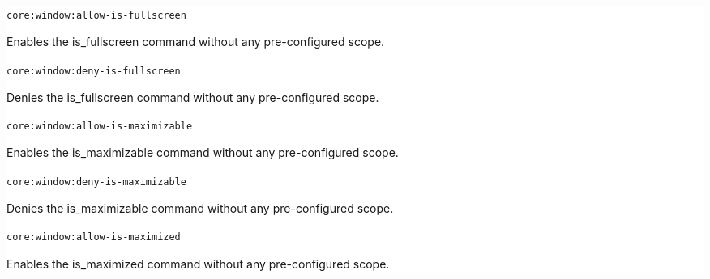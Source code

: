 <tr>
<td>

`core:window:allow-is-fullscreen`

</td>
<td>

Enables the is_fullscreen command without any pre-configured scope.

</td>
</tr>

<tr>
<td>

`core:window:deny-is-fullscreen`

</td>
<td>

Denies the is_fullscreen command without any pre-configured scope.

</td>
</tr>

<tr>
<td>

`core:window:allow-is-maximizable`

</td>
<td>

Enables the is_maximizable command without any pre-configured scope.

</td>
</tr>

<tr>
<td>

`core:window:deny-is-maximizable`

</td>
<td>

Denies the is_maximizable command without any pre-configured scope.

</td>
</tr>

<tr>
<td>

`core:window:allow-is-maximized`

</td>
<td>

Enables the is_maximized command without any pre-configured scope.
